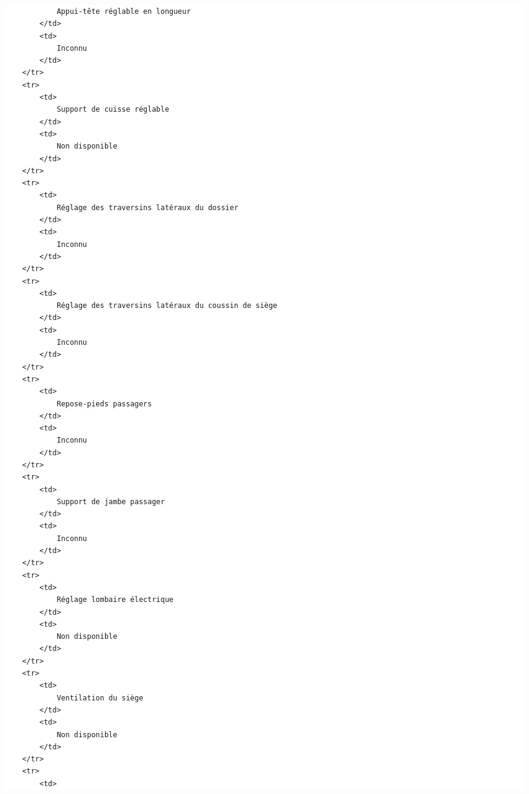 				Appui-tête réglable en longueur
			</td>
			<td>
				Inconnu
			</td>
		</tr>
		<tr>
			<td>
				Support de cuisse réglable
			</td>
			<td>
				Non disponible
			</td>
		</tr>
		<tr>
			<td>
				Réglage des traversins latéraux du dossier
			</td>
			<td>
				Inconnu
			</td>
		</tr>
		<tr>
			<td>
				Réglage des traversins latéraux du coussin de siège
			</td>
			<td>
				Inconnu
			</td>
		</tr>
		<tr>
			<td>
				Repose-pieds passagers
			</td>
			<td>
				Inconnu
			</td>
		</tr>
		<tr>
			<td>
				Support de jambe passager
			</td>
			<td>
				Inconnu
			</td>
		</tr>
		<tr>
			<td>
				Réglage lombaire électrique
			</td>
			<td>
				Non disponible
			</td>
		</tr>
		<tr>
			<td>
				Ventilation du siège
			</td>
			<td>
				Non disponible
			</td>
		</tr>
		<tr>
			<td>